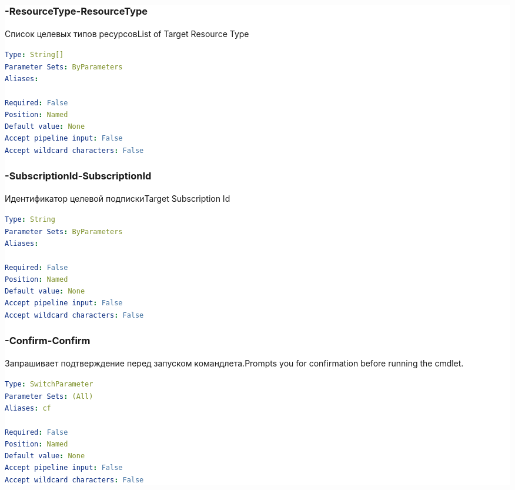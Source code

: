 ### <span data-ttu-id="b64e8-131">-ResourceType</span><span class="sxs-lookup"><span data-stu-id="b64e8-131">-ResourceType</span></span>
<span data-ttu-id="b64e8-132">Список целевых типов ресурсов</span><span class="sxs-lookup"><span data-stu-id="b64e8-132">List of Target Resource Type</span></span>

```yaml
Type: String[]
Parameter Sets: ByParameters
Aliases:

Required: False
Position: Named
Default value: None
Accept pipeline input: False
Accept wildcard characters: False
```

### <span data-ttu-id="b64e8-133">-SubscriptionId</span><span class="sxs-lookup"><span data-stu-id="b64e8-133">-SubscriptionId</span></span>
<span data-ttu-id="b64e8-134">Идентификатор целевой подписки</span><span class="sxs-lookup"><span data-stu-id="b64e8-134">Target Subscription Id</span></span>

```yaml
Type: String
Parameter Sets: ByParameters
Aliases:

Required: False
Position: Named
Default value: None
Accept pipeline input: False
Accept wildcard characters: False
```

### <span data-ttu-id="b64e8-135">-Confirm</span><span class="sxs-lookup"><span data-stu-id="b64e8-135">-Confirm</span></span>
<span data-ttu-id="b64e8-136">Запрашивает подтверждение перед запуском командлета.</span><span class="sxs-lookup"><span data-stu-id="b64e8-136">Prompts you for confirmation before running the cmdlet.</span></span>

```yaml
Type: SwitchParameter
Parameter Sets: (All)
Aliases: cf

Required: False
Position: Named
Default value: None
Accept pipeline input: False
Accept wildcard characters: False
```
